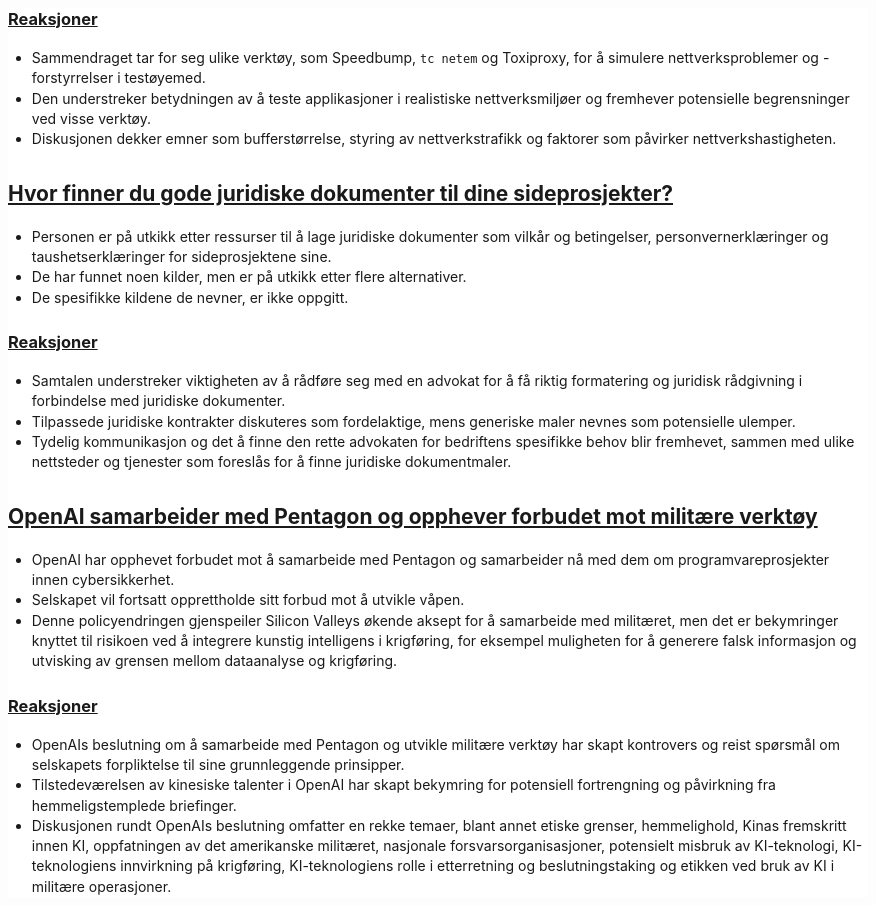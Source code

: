 ### [Reaksjoner](https://news.ycombinator.com/item?id=39012697)

- Sammendraget tar for seg ulike verktøy, som Speedbump, `tc netem` og Toxiproxy, for å simulere nettverksproblemer og -forstyrrelser i testøyemed.
- Den understreker betydningen av å teste applikasjoner i realistiske nettverksmiljøer og fremhever potensielle begrensninger ved visse verktøy.
- Diskusjonen dekker emner som bufferstørrelse, styring av nettverkstrafikk og faktorer som påvirker nettverkshastigheten.

## [Hvor finner du gode juridiske dokumenter til dine sideprosjekter?](https://news.ycombinator.com/item?id=39012544)

- Personen er på utkikk etter ressurser til å lage juridiske dokumenter som vilkår og betingelser, personvernerklæringer og taushetserklæringer for sideprosjektene sine.
- De har funnet noen kilder, men er på utkikk etter flere alternativer.
- De spesifikke kildene de nevner, er ikke oppgitt.

### [Reaksjoner](https://news.ycombinator.com/item?id=39012544)

- Samtalen understreker viktigheten av å rådføre seg med en advokat for å få riktig formatering og juridisk rådgivning i forbindelse med juridiske dokumenter.
- Tilpassede juridiske kontrakter diskuteres som fordelaktige, mens generiske maler nevnes som potensielle ulemper.
- Tydelig kommunikasjon og det å finne den rette advokaten for bedriftens spesifikke behov blir fremhevet, sammen med ulike nettsteder og tjenester som foreslås for å finne juridiske dokumentmaler.

## [OpenAI samarbeider med Pentagon og opphever forbudet mot militære verktøy](https://www.semafor.com/article/01/16/2024/openai-is-working-with-the-pentagon-on-cybersecurity-projects)

- OpenAI har opphevet forbudet mot å samarbeide med Pentagon og samarbeider nå med dem om programvareprosjekter innen cybersikkerhet.
- Selskapet vil fortsatt opprettholde sitt forbud mot å utvikle våpen.
- Denne policyendringen gjenspeiler Silicon Valleys økende aksept for å samarbeide med militæret, men det er bekymringer knyttet til risikoen ved å integrere kunstig intelligens i krigføring, for eksempel muligheten for å generere falsk informasjon og utvisking av grensen mellom dataanalyse og krigføring.

### [Reaksjoner](https://news.ycombinator.com/item?id=39020778)

- OpenAIs beslutning om å samarbeide med Pentagon og utvikle militære verktøy har skapt kontrovers og reist spørsmål om selskapets forpliktelse til sine grunnleggende prinsipper.
- Tilstedeværelsen av kinesiske talenter i OpenAI har skapt bekymring for potensiell fortrengning og påvirkning fra hemmeligstemplede briefinger.
- Diskusjonen rundt OpenAIs beslutning omfatter en rekke temaer, blant annet etiske grenser, hemmelighold, Kinas fremskritt innen KI, oppfatningen av det amerikanske militæret, nasjonale forsvarsorganisasjoner, potensielt misbruk av KI-teknologi, KI-teknologiens innvirkning på krigføring, KI-teknologiens rolle i etterretning og beslutningstaking og etikken ved bruk av KI i militære operasjoner.
